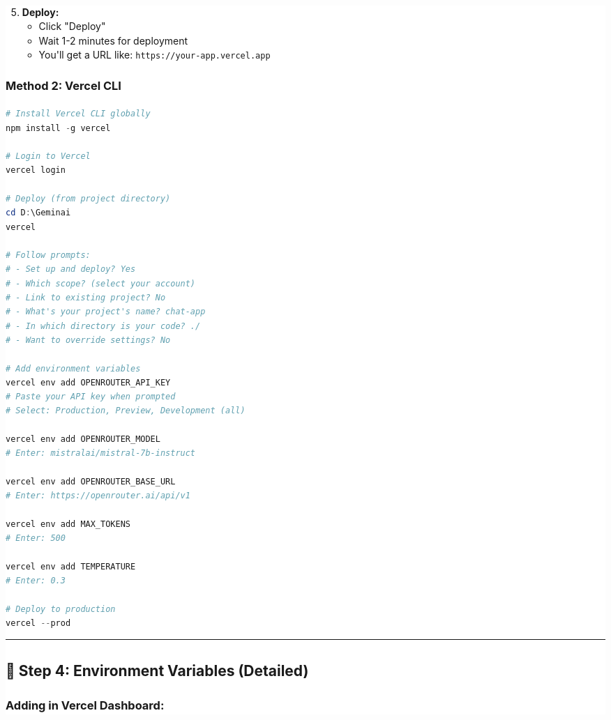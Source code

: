 5. **Deploy:**
   - Click "Deploy"
   - Wait 1-2 minutes for deployment
   - You'll get a URL like: `https://your-app.vercel.app`

### Method 2: Vercel CLI

```powershell
# Install Vercel CLI globally
npm install -g vercel

# Login to Vercel
vercel login

# Deploy (from project directory)
cd D:\Geminai
vercel

# Follow prompts:
# - Set up and deploy? Yes
# - Which scope? (select your account)
# - Link to existing project? No
# - What's your project's name? chat-app
# - In which directory is your code? ./
# - Want to override settings? No

# Add environment variables
vercel env add OPENROUTER_API_KEY
# Paste your API key when prompted
# Select: Production, Preview, Development (all)

vercel env add OPENROUTER_MODEL
# Enter: mistralai/mistral-7b-instruct

vercel env add OPENROUTER_BASE_URL
# Enter: https://openrouter.ai/api/v1

vercel env add MAX_TOKENS
# Enter: 500

vercel env add TEMPERATURE
# Enter: 0.3

# Deploy to production
vercel --prod
```

---

## 🔐 Step 4: Environment Variables (Detailed)

### Adding in Vercel Dashboard:
